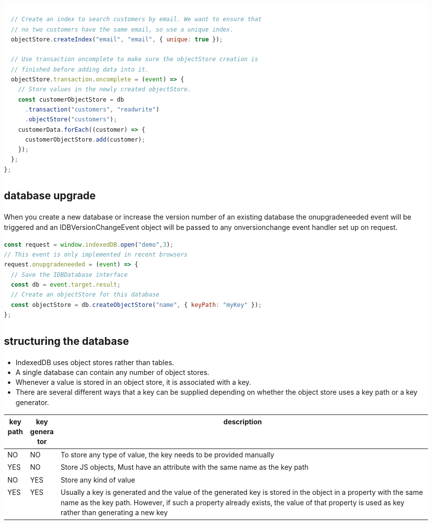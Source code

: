 ```js

  // Create an index to search customers by email. We want to ensure that
  // no two customers have the same email, so use a unique index.
  objectStore.createIndex("email", "email", { unique: true });

  // Use transaction oncomplete to make sure the objectStore creation is
  // finished before adding data into it.
  objectStore.transaction.oncomplete = (event) => {
    // Store values in the newly created objectStore.
    const customerObjectStore = db
      .transaction("customers", "readwrite")
      .objectStore("customers");
    customerData.forEach((customer) => {
      customerObjectStore.add(customer);
    });
  };
};
```

## database upgrade

When you create a new database or increase the version number of an existing database the onupgradeneeded event will be triggered and an IDBVersionChangeEvent object will be passed to any onversionchange event handler set up on request.

```js
const request = window.indexedDB.open("demo",3);
// This event is only implemented in recent browsers
request.onupgradeneeded = (event) => {
  // Save the IDBDatabase interface
  const db = event.target.result;
  // Create an objectStore for this database
  const objectStore = db.createObjectStore("name", { keyPath: "myKey" });
};
```

## structuring the database

- IndexedDB uses object stores rather than tables.
- A single database can contain any number of object stores.
- Whenever a value is stored in an object store, it is associated with a key.
- There are several different ways that a key can be supplied depending on whether the object store uses a key path or a key generator.

| key path | key generator | description |
| --- | --- | --- |
| NO | NO | To store any type of value, the key needs to be provided manually |
| YES | NO | Store JS objects, Must have an attribute with the same name as the key path |
| NO | YES | Store any kind of value |
| YES | YES | Usually a key is generated and the value of the generated key is stored in the object in a property with the same name as the key path. However, if such a property already exists, the value of that property is used as key rather than generating a new key |
